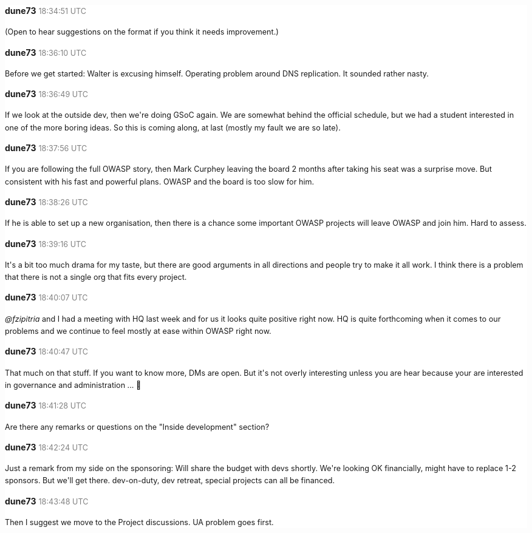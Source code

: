 **dune73** <span style="color: grey; font-size: 90%;">18:34:51 UTC</span>

<span style="font-size: 90%;">(Open to hear suggestions on the format if you think it needs improvement.)</span>

**dune73** <span style="color: grey; font-size: 90%;">18:36:10 UTC</span>

<span style="font-size: 90%;">Before we get started: Walter is excusing himself. Operating problem around DNS replication. It sounded rather nasty.</span>

**dune73** <span style="color: grey; font-size: 90%;">18:36:49 UTC</span>

<span style="font-size: 90%;">If we look at the outside dev, then we're doing GSoC again. We are somewhat behind the official schedule, but we had a student interested in one of the more boring ideas. So this is coming along, at last (mostly my fault we are so late).</span>

**dune73** <span style="color: grey; font-size: 90%;">18:37:56 UTC</span>

<span style="font-size: 90%;">If you are following the full OWASP story, then Mark Curphey leaving the board 2 months after taking his seat was a surprise move. But consistent with his fast and powerful plans. OWASP and the board is too slow for him.</span>

**dune73** <span style="color: grey; font-size: 90%;">18:38:26 UTC</span>

<span style="font-size: 90%;">If he is able to set up a new organisation, then there is a chance some important OWASP projects will leave OWASP and join him. Hard to assess.</span>

**dune73** <span style="color: grey; font-size: 90%;">18:39:16 UTC</span>

<span style="font-size: 90%;">It's a bit too much drama for my taste, but there are good arguments in all directions and people try to make it all work. I think there is a problem that there is not a single org that fits every project.</span>

**dune73** <span style="color: grey; font-size: 90%;">18:40:07 UTC</span>

<span style="font-size: 90%;">_@fzipitria_ and I had a meeting with HQ last week and for us it looks quite positive right now. HQ is quite forthcoming when it comes to our problems and we continue to feel mostly at ease within OWASP right now.</span>

**dune73** <span style="color: grey; font-size: 90%;">18:40:47 UTC</span>

<span style="font-size: 90%;">That much on that stuff. If you want to know more, DMs are open. But it's not overly interesting unless you are hear because your are interested in governance and administration ... :slightly_smiling_face:</span>

**dune73** <span style="color: grey; font-size: 90%;">18:41:28 UTC</span>

<span style="font-size: 90%;">Are there any remarks or questions on the "Inside development" section?</span>

**dune73** <span style="color: grey; font-size: 90%;">18:42:24 UTC</span>

<span style="font-size: 90%;">Just a remark from my side on the sponsoring: Will share the budget with devs shortly. We're looking OK financially, might have to replace 1-2 sponsors. But we'll get there. dev-on-duty, dev retreat, special projects can all be financed.</span>

**dune73** <span style="color: grey; font-size: 90%;">18:43:48 UTC</span>

<span style="font-size: 90%;">Then I suggest we move to the Project discussions. UA problem goes first.</span>

